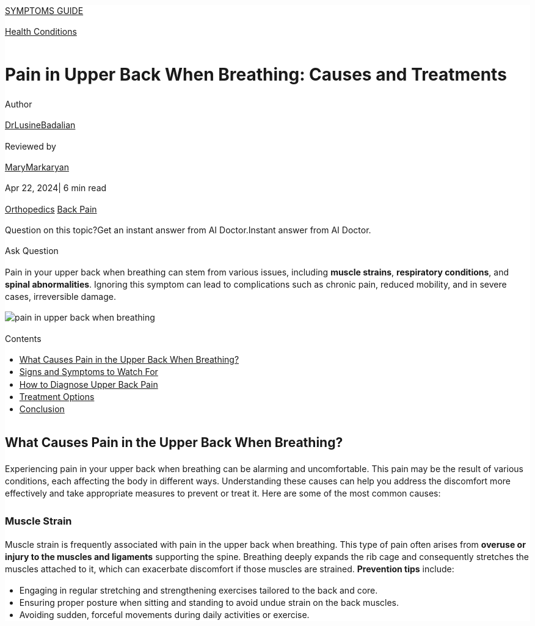 [SYMPTOMS GUIDE](https://docus.ai/symptoms-guide)

[Health Conditions](https://docus.ai/symptoms-guide/category/health-conditions)

# Pain in Upper Back When Breathing: Causes and Treatments

Author

[DrLusineBadalian](https://docus.ai/author/dr-lusine-badalian)

Reviewed by

[MaryMarkaryan](https://docus.ai/author/mary-markaryan)

Apr 22, 2024\| 6 min read

[Orthopedics](https://docus.ai/tags/orthopedics) [Back Pain](https://docus.ai/tags/back-pain)

Question on this topic?Get an instant answer from AI Doctor.Instant answer from AI Doctor.

Ask Question

Pain in your upper back when breathing can stem from various issues, including **muscle strains**, **respiratory conditions**, and **spinal abnormalities**. Ignoring this symptom can lead to complications such as chronic pain, reduced mobility, and in severe cases, irreversible damage.

![pain in upper back when breathing](https://docus.ai/_next/image?url=https%3A%2F%2Fdocus-live-cms-storage-us.s3.amazonaws.com%2Fproduct_guide%2Fimages%2Fsections%2F106cc08e5472417caaa609f6ff33ed89.png&w=3840&q=100)

Contents

- [What Causes Pain in the Upper Back When Breathing?](https://docus.ai/symptoms-guide/pain-in-upper-back-when-breathing#what-causes-pain-in-the-upper-back-when-breathing)
- [Signs and Symptoms to Watch For](https://docus.ai/symptoms-guide/pain-in-upper-back-when-breathing#signs-and-symptoms-to-watch-for)
- [How to Diagnose Upper Back Pain](https://docus.ai/symptoms-guide/pain-in-upper-back-when-breathing#how-to-diagnose-upper-back-pain)
- [Treatment Options](https://docus.ai/symptoms-guide/pain-in-upper-back-when-breathing#treatment-options)
- [Conclusion](https://docus.ai/symptoms-guide/pain-in-upper-back-when-breathing#conclusion)

## What Causes Pain in the Upper Back When Breathing?

Experiencing pain in your upper back when breathing can be alarming and uncomfortable. This pain may be the result of various conditions, each affecting the body in different ways. Understanding these causes can help you address the discomfort more effectively and take appropriate measures to prevent or treat it. Here are some of the most common causes:

### Muscle Strain

Muscle strain is frequently associated with pain in the upper back when breathing. This type of pain often arises from **overuse or injury to the muscles and ligaments** supporting the spine. Breathing deeply expands the rib cage and consequently stretches the muscles attached to it, which can exacerbate discomfort if those muscles are strained. **Prevention tips** include:

- Engaging in regular stretching and strengthening exercises tailored to the back and core.
- Ensuring proper posture when sitting and standing to avoid undue strain on the back muscles.
- Avoiding sudden, forceful movements during daily activities or exercise.
